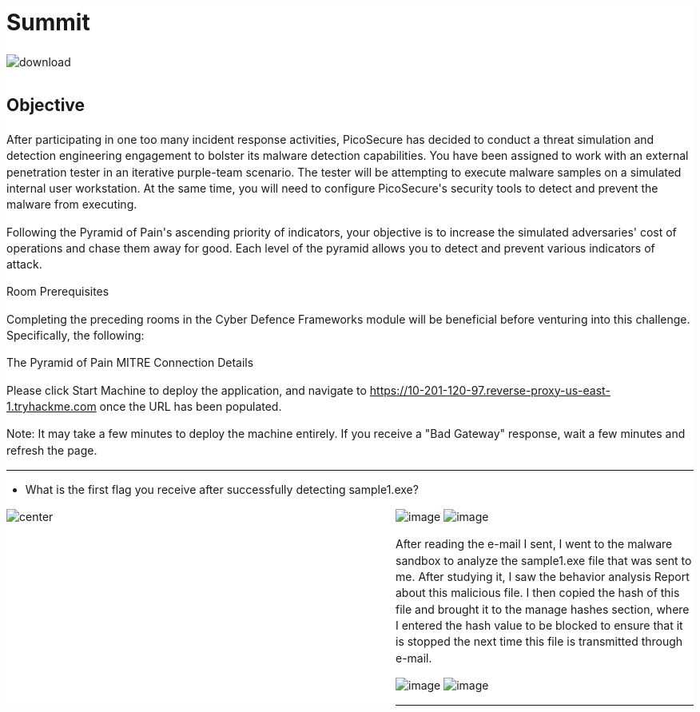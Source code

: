 # Summit

<img width="1140" height="800" alt="download" src="https://github.com/user-attachments/assets/ef7d4dd6-8f68-446b-a58c-a5a57f84f2e1" />

##  Objective

After participating in one too many incident response activities, PicoSecure has decided to conduct a threat simulation and detection engineering engagement to bolster its malware detection capabilities. You have been assigned to work with an external penetration tester in an iterative purple-team scenario. The tester will be attempting to execute malware samples on a simulated internal user workstation. At the same time, you will need to configure PicoSecure's security tools to detect and prevent the malware from executing.

Following the Pyramid of Pain's ascending priority of indicators, your objective is to increase the simulated adversaries' cost of operations and chase them away for good. Each level of the pyramid allows you to detect and prevent various indicators of attack.

Room Prerequisites

Completing the preceding rooms in the Cyber Defence Frameworks module will be beneficial before venturing into this challenge. Specifically, the following:

The Pyramid of Pain
MITRE
Connection Details

Please click Start Machine to deploy the application, and navigate to https://10-201-120-97.reverse-proxy-us-east-1.tryhackme.com once the URL has been populated.

Note: It may take a few minutes to deploy the machine entirely. If you receive a "Bad Gateway" response, wait a few minutes and refresh the page.
___
* What is the first flag you receive after successfully detecting sample1.exe?


<img width="487" height="372" alt="center" align="left" src="https://github.com/user-attachments/assets/30174114-7551-4cad-8643-add2ae5c0506" />

<img width="689" height="235" alt="image" src="https://github.com/user-attachments/assets/9cc82dd4-b4e9-47fe-b522-06dc74d091ee" />

<img width="869" height="762" alt="image" src="https://github.com/user-attachments/assets/d888956e-b74c-49a0-a0e1-736a43cdd4e5" />

After reading the e-mail I sent, I went to the malware sandbox to analyze the sample1.exe file that was sent to me. After studying it, I saw the behavior analysis Report about this malicious file. I then copied the hash of this file and brought it to the manage hashes section, where I entered the hash value to be blocked to ensure that it is stopped the next time this file is transmitted through e-mail.

<img width="914" height="552" alt="image" src="https://github.com/user-attachments/assets/e985a19b-5a0e-4ad4-9f68-342d97a32006" />

<img width="871" height="92" alt="image" src="https://github.com/user-attachments/assets/d97cf191-4715-430a-92e3-2353698b6cc8" />

___
